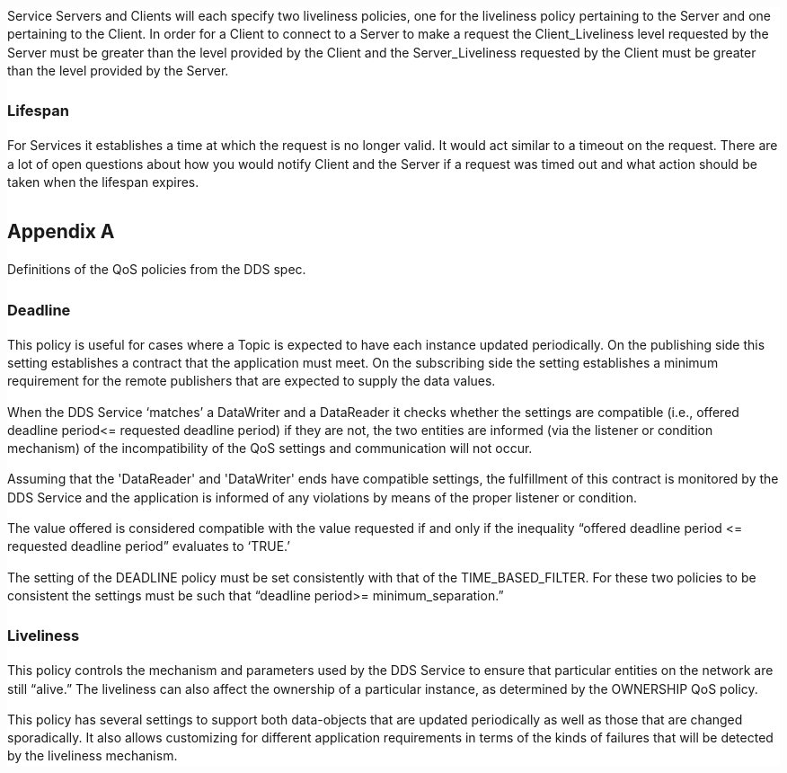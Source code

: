 Service Servers and Clients will each specify two liveliness policies, one for the liveliness policy pertaining to the Server and one pertaining to the Client.
In order for a Client to connect to a Server to make a request the Client_Liveliness level requested by the Server must be greater than the level provided by the Client and the Server_Liveliness requested by the Client must be greater than the level provided by the Server.

### Lifespan

For Services it establishes a time at which the request is no longer valid.
It would act similar to a timeout on the request.
There are a lot of open questions about how you would notify Client and the Server if a request was timed out and what action should be taken when the lifespan expires.

## Appendix A

Definitions of the QoS policies from the DDS spec.

### Deadline

This policy is useful for cases where a Topic is expected to have each instance updated periodically.
On the publishing side this setting establishes a contract that the application must meet.
On the subscribing side the setting establishes a minimum requirement for the remote publishers that are expected to supply the data values.

When the DDS Service ‘matches’ a DataWriter and a DataReader it checks whether the settings are compatible (i.e., offered
deadline period<= requested deadline period) if they are not, the two entities are informed (via the listener or condition
mechanism) of the incompatibility of the QoS settings and communication will not occur.

Assuming that the 'DataReader' and 'DataWriter' ends have compatible settings, the fulfillment of this contract is monitored by the DDS Service
and the application is informed of any violations by means of the proper listener or condition.

The value offered is considered compatible with the value requested if and only if the inequality “offered deadline period <=
requested deadline period” evaluates to ‘TRUE.’

The setting of the DEADLINE policy must be set consistently with that of the TIME_BASED_FILTER. For these two policies
to be consistent the settings must be such that “deadline period>= minimum_separation.”

### Liveliness

This policy controls the mechanism and parameters used by the DDS Service to ensure that particular entities on the network are still “alive.”
The liveliness can also affect the ownership of a particular instance, as determined by the OWNERSHIP QoS policy.

This policy has several settings to support both data-objects that are updated periodically as well as those that are changed sporadically.
It also allows customizing for different application requirements in terms of the kinds of failures that will be detected by the liveliness mechanism.
